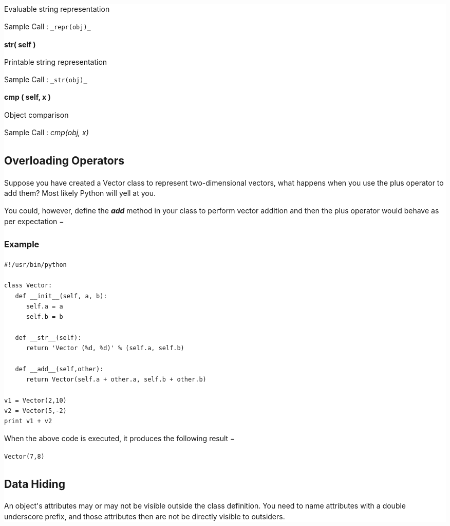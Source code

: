 Evaluable string representation

Sample Call : `_repr(obj)_`

**__str__( self )**

Printable string representation

Sample Call : `_str(obj)_`

**__cmp__ ( self, x )**

Object comparison

Sample Call : _cmp(obj, x)_


Overloading Operators
---------------------

Suppose you have created a Vector class to represent two-dimensional vectors, what happens when you use the plus operator to add them? Most likely Python will yell at you.

You could, however, define the ___add___ method in your class to perform vector addition and then the plus operator would behave as per expectation −

### Example

```
#!/usr/bin/python

class Vector:
   def __init__(self, a, b):
      self.a = a
      self.b = b

   def __str__(self):
      return 'Vector (%d, %d)' % (self.a, self.b)

   def __add__(self,other):
      return Vector(self.a + other.a, self.b + other.b)

v1 = Vector(2,10)
v2 = Vector(5,-2)
print v1 + v2
```
When the above code is executed, it produces the following result −
```
Vector(7,8)
```

Data Hiding
-----------

An object's attributes may or may not be visible outside the class definition. You need to name attributes with a double underscore prefix, and those attributes then are not be directly visible to outsiders.
